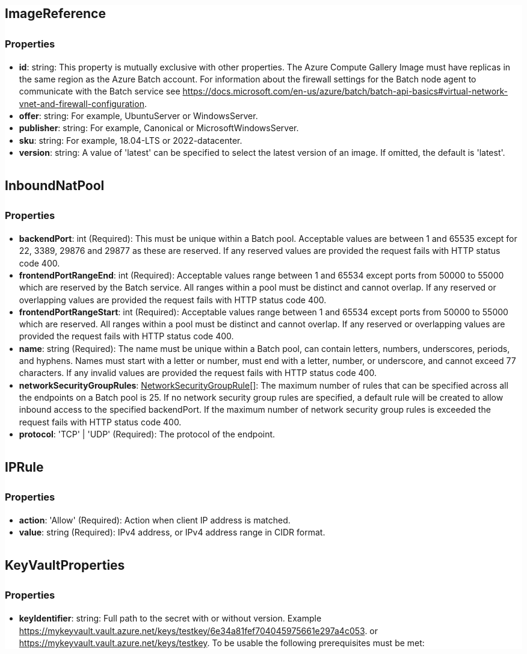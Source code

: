 ## ImageReference
### Properties
* **id**: string: This property is mutually exclusive with other properties. The Azure Compute Gallery Image must have replicas in the same region as the Azure Batch account. For information about the firewall settings for the Batch node agent to communicate with the Batch service see https://docs.microsoft.com/en-us/azure/batch/batch-api-basics#virtual-network-vnet-and-firewall-configuration.
* **offer**: string: For example, UbuntuServer or WindowsServer.
* **publisher**: string: For example, Canonical or MicrosoftWindowsServer.
* **sku**: string: For example, 18.04-LTS or 2022-datacenter.
* **version**: string: A value of 'latest' can be specified to select the latest version of an image. If omitted, the default is 'latest'.

## InboundNatPool
### Properties
* **backendPort**: int (Required): This must be unique within a Batch pool. Acceptable values are between 1 and 65535 except for 22, 3389, 29876 and 29877 as these are reserved. If any reserved values are provided the request fails with HTTP status code 400.
* **frontendPortRangeEnd**: int (Required): Acceptable values range between 1 and 65534 except ports from 50000 to 55000 which are reserved by the Batch service. All ranges within a pool must be distinct and cannot overlap. If any reserved or overlapping values are provided the request fails with HTTP status code 400.
* **frontendPortRangeStart**: int (Required): Acceptable values range between 1 and 65534 except ports from 50000 to 55000 which are reserved. All ranges within a pool must be distinct and cannot overlap. If any reserved or overlapping values are provided the request fails with HTTP status code 400.
* **name**: string (Required): The name must be unique within a Batch pool, can contain letters, numbers, underscores, periods, and hyphens. Names must start with a letter or number, must end with a letter, number, or underscore, and cannot exceed 77 characters.  If any invalid values are provided the request fails with HTTP status code 400.
* **networkSecurityGroupRules**: [NetworkSecurityGroupRule](#networksecuritygrouprule)[]: The maximum number of rules that can be specified across all the endpoints on a Batch pool is 25. If no network security group rules are specified, a default rule will be created to allow inbound access to the specified backendPort. If the maximum number of network security group rules is exceeded the request fails with HTTP status code 400.
* **protocol**: 'TCP' | 'UDP' (Required): The protocol of the endpoint.

## IPRule
### Properties
* **action**: 'Allow' (Required): Action when client IP address is matched.
* **value**: string (Required): IPv4 address, or IPv4 address range in CIDR format.

## KeyVaultProperties
### Properties
* **keyIdentifier**: string: Full path to the secret with or without version. Example https://mykeyvault.vault.azure.net/keys/testkey/6e34a81fef704045975661e297a4c053. or https://mykeyvault.vault.azure.net/keys/testkey. To be usable the following prerequisites must be met:
